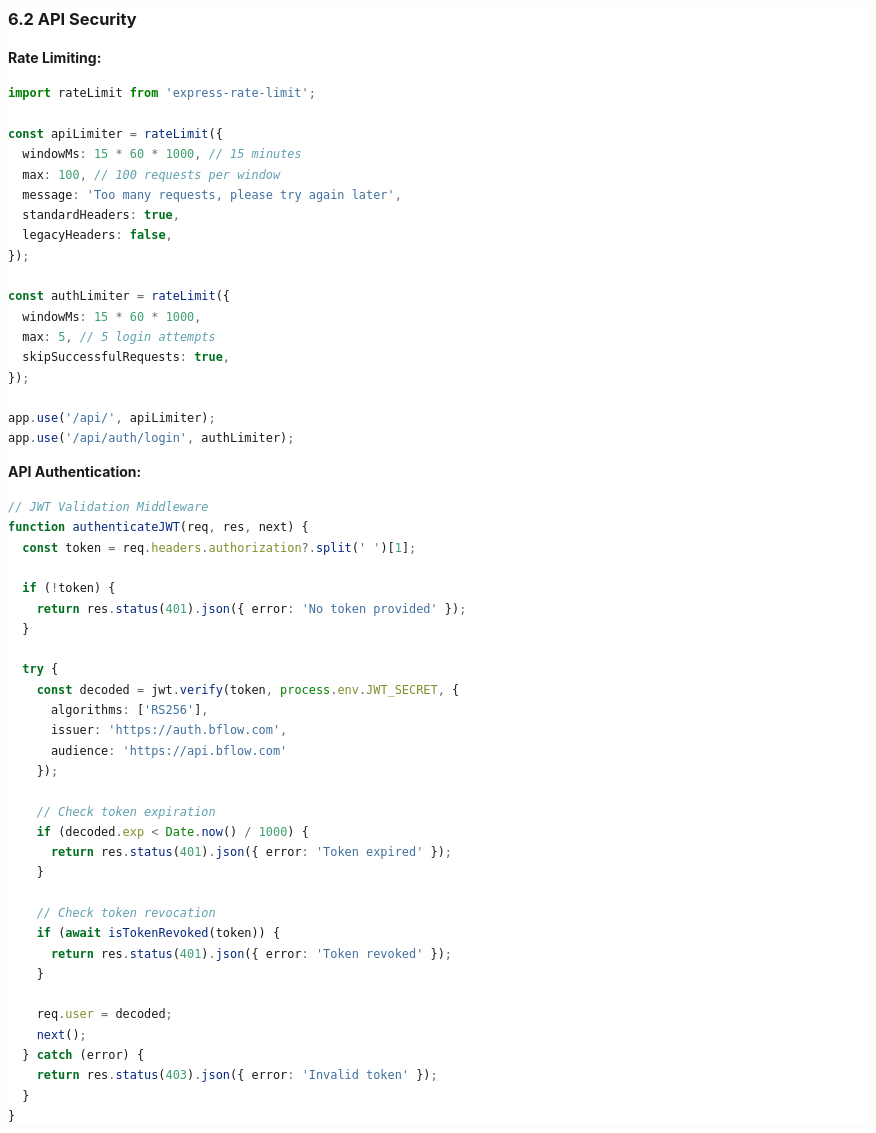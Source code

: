 ### 6.2 API Security

**Rate Limiting:**
```typescript
import rateLimit from 'express-rate-limit';

const apiLimiter = rateLimit({
  windowMs: 15 * 60 * 1000, // 15 minutes
  max: 100, // 100 requests per window
  message: 'Too many requests, please try again later',
  standardHeaders: true,
  legacyHeaders: false,
});

const authLimiter = rateLimit({
  windowMs: 15 * 60 * 1000,
  max: 5, // 5 login attempts
  skipSuccessfulRequests: true,
});

app.use('/api/', apiLimiter);
app.use('/api/auth/login', authLimiter);
```

**API Authentication:**
```typescript
// JWT Validation Middleware
function authenticateJWT(req, res, next) {
  const token = req.headers.authorization?.split(' ')[1];

  if (!token) {
    return res.status(401).json({ error: 'No token provided' });
  }

  try {
    const decoded = jwt.verify(token, process.env.JWT_SECRET, {
      algorithms: ['RS256'],
      issuer: 'https://auth.bflow.com',
      audience: 'https://api.bflow.com'
    });

    // Check token expiration
    if (decoded.exp < Date.now() / 1000) {
      return res.status(401).json({ error: 'Token expired' });
    }

    // Check token revocation
    if (await isTokenRevoked(token)) {
      return res.status(401).json({ error: 'Token revoked' });
    }

    req.user = decoded;
    next();
  } catch (error) {
    return res.status(403).json({ error: 'Invalid token' });
  }
}
```
